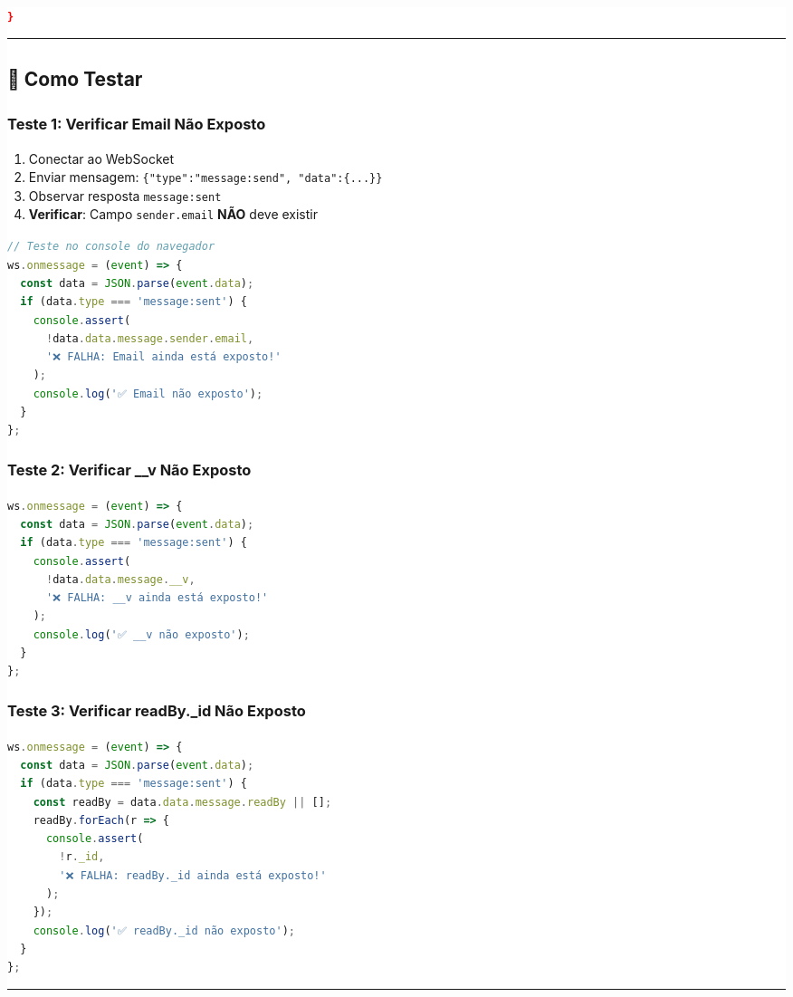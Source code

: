 ```json
}
```

---

## 🧪 Como Testar

### Teste 1: Verificar Email Não Exposto

1. Conectar ao WebSocket
2. Enviar mensagem: `{"type":"message:send", "data":{...}}`
3. Observar resposta `message:sent`
4. **Verificar**: Campo `sender.email` **NÃO** deve existir

```javascript
// Teste no console do navegador
ws.onmessage = (event) => {
  const data = JSON.parse(event.data);
  if (data.type === 'message:sent') {
    console.assert(
      !data.data.message.sender.email,
      '❌ FALHA: Email ainda está exposto!'
    );
    console.log('✅ Email não exposto');
  }
};
```

### Teste 2: Verificar __v Não Exposto

```javascript
ws.onmessage = (event) => {
  const data = JSON.parse(event.data);
  if (data.type === 'message:sent') {
    console.assert(
      !data.data.message.__v,
      '❌ FALHA: __v ainda está exposto!'
    );
    console.log('✅ __v não exposto');
  }
};
```

### Teste 3: Verificar readBy._id Não Exposto

```javascript
ws.onmessage = (event) => {
  const data = JSON.parse(event.data);
  if (data.type === 'message:sent') {
    const readBy = data.data.message.readBy || [];
    readBy.forEach(r => {
      console.assert(
        !r._id,
        '❌ FALHA: readBy._id ainda está exposto!'
      );
    });
    console.log('✅ readBy._id não exposto');
  }
};
```

---